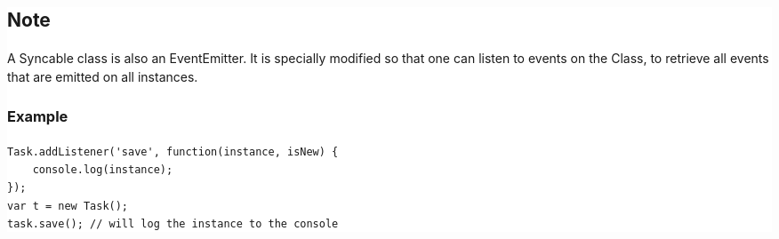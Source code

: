 ## Note

A Syncable class is also an EventEmitter. It is specially modified so
that one can listen to events on the Class, to retrieve all events that
are emitted on all instances.

### Example

	Task.addListener('save', function(instance, isNew) {
		console.log(instance);
	});
	var t = new Task();
	task.save(); // will log the instance to the console
